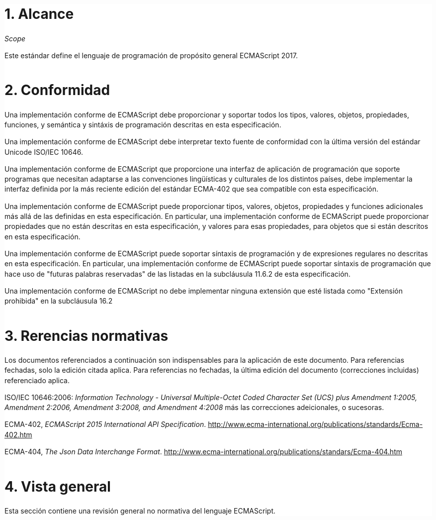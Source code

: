 # 1. Alcance  
*Scope*

Este estándar define el lenguaje de programación de propósito general ECMAScript 2017.

# 2. Conformidad

Una implementación conforme de ECMAScript debe proporcionar y soportar todos los tipos, valores, objetos, propiedades, funciones, y semántica y sintáxis de programación descritas en esta especificación.

Una implementación conforme de ECMAScript debe interpretar texto fuente de conformidad con la última versión del estándar Unicode ISO/IEC 10646.

Una implementación conforme de ECMAScript que proporcione una interfaz de aplicación de programación que soporte programas que necesitan adaptarse a las convenciones lingüísticas y culturales de los distintos países, debe implementar la interfaz definida por la más reciente edición del estándar ECMA-402 que sea compatible con esta especificación. 

Una implementación conforme de ECMAScript puede proporcionar tipos, valores, objetos, propiedades y funciones adicionales más allá de las definidas en esta especificación. En particular, una implementación conforme de ECMAScript puede proporcionar propiedades que no están descritas en esta especificación, y valores para esas propiedades, para objetos que si están descritos en esta especificación.

Una implementación conforme de ECMAScript puede soportar síntaxis de programación y de expresiones regulares no descritas en esta especificación. En particular, una implementación conforme de ECMAScript puede soportar síntaxis de programación que hace uso de "futuras palabras reservadas" de las listadas en la subcláusula 11.6.2 de esta especificación.

Una implementación conforme de ECMAScript no debe implementar ninguna extensión que esté listada como "Extensión prohibida" en la subcláusula 16.2

# 3. Rerencias normativas

Los documentos referenciados a continuación son indispensables para la aplicación de este documento. Para referencias fechadas, solo la edición citada aplica. Para referencias no fechadas, la última edición del documento (correcciones incluidas) referenciado aplica.

ISO/IEC 10646:2006: *Information Technology - Universal Multiple-Octet Coded Character Set (UCS) plus Amendment 1:2005, Amendment 2:2006, Amendment 3:2008, and Amendment 4:2008* más las correcciones adeicionales, o sucesoras. 

ECMA-402, *ECMAScript 2015 International API Specification*.
http://www.ecma-international.org/publications/standards/Ecma-402.htm

ECMA-404, *The Json Data Interchange Format*.
http://www.ecma-international.org/publications/standars/Ecma-404.htm

# 4. Vista general

Esta sección contiene una revisión general no normativa del lenguaje ECMAScript.
